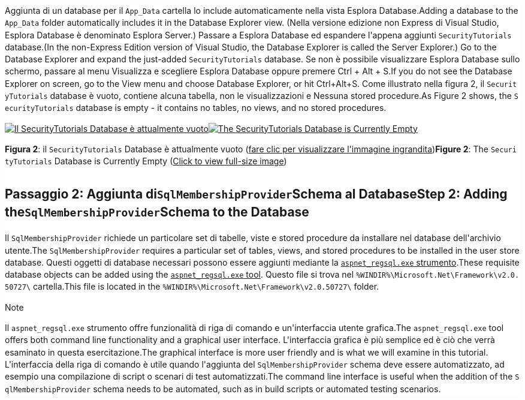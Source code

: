 
<span data-ttu-id="f2c3c-151">Aggiunta di un database per il `App_Data` cartella lo include automaticamente nella vista Esplora Database.</span><span class="sxs-lookup"><span data-stu-id="f2c3c-151">Adding a database to the `App_Data` folder automatically includes it in the Database Explorer view.</span></span> <span data-ttu-id="f2c3c-152">(Nella versione edizione non Express di Visual Studio, Esplora Database è denominato Esplora Server.) Passare a Esplora Database ed espandere l'appena aggiunti `SecurityTutorials` database.</span><span class="sxs-lookup"><span data-stu-id="f2c3c-152">(In the non-Express Edition version of Visual Studio, the Database Explorer is called the Server Explorer.) Go to the Database Explorer and expand the just-added `SecurityTutorials` database.</span></span> <span data-ttu-id="f2c3c-153">Se non è possibile visualizzare Esplora Database sullo schermo, passare al menu Visualizza e scegliere Esplora Database oppure premere Ctrl + Alt + S.</span><span class="sxs-lookup"><span data-stu-id="f2c3c-153">If you do not see the Database Explorer on screen, go to the View menu and choose Database Explorer, or hit Ctrl+Alt+S.</span></span> <span data-ttu-id="f2c3c-154">Come illustrato nella figura 2, il `SecurityTutorials` database è vuoto, contiene alcuna tabella, non le visualizzazioni e Nessuna stored procedure.</span><span class="sxs-lookup"><span data-stu-id="f2c3c-154">As Figure 2 shows, the `SecurityTutorials` database is empty - it contains no tables, no views, and no stored procedures.</span></span>


<span data-ttu-id="f2c3c-155">[![Il SecurityTutorials Database è attualmente vuoto](creating-the-membership-schema-in-sql-server-vb/_static/image5.png)](creating-the-membership-schema-in-sql-server-vb/_static/image4.png)</span><span class="sxs-lookup"><span data-stu-id="f2c3c-155">[![The SecurityTutorials Database is Currently Empty](creating-the-membership-schema-in-sql-server-vb/_static/image5.png)](creating-the-membership-schema-in-sql-server-vb/_static/image4.png)</span></span>

<span data-ttu-id="f2c3c-156">**Figura 2**: il `SecurityTutorials` Database è attualmente vuoto ([fare clic per visualizzare l'immagine ingrandita](creating-the-membership-schema-in-sql-server-vb/_static/image6.png))</span><span class="sxs-lookup"><span data-stu-id="f2c3c-156">**Figure 2**: The `SecurityTutorials` Database is Currently Empty ([Click to view full-size image](creating-the-membership-schema-in-sql-server-vb/_static/image6.png))</span></span>


## <a name="step-2-adding-thesqlmembershipproviderschema-to-the-database"></a><span data-ttu-id="f2c3c-157">Passaggio 2: Aggiunta di`SqlMembershipProvider`Schema al Database</span><span class="sxs-lookup"><span data-stu-id="f2c3c-157">Step 2: Adding the`SqlMembershipProvider`Schema to the Database</span></span>

<span data-ttu-id="f2c3c-158">Il `SqlMembershipProvider` richiede un particolare set di tabelle, viste e stored procedure da installare nel database dell'archivio utente.</span><span class="sxs-lookup"><span data-stu-id="f2c3c-158">The `SqlMembershipProvider` requires a particular set of tables, views, and stored procedures to be installed in the user store database.</span></span> <span data-ttu-id="f2c3c-159">Questi oggetti di database necessari possono essere aggiunti mediante la [ `aspnet_regsql.exe` strumento](https://msdn.microsoft.com/en-us/library/ms229862.aspx).</span><span class="sxs-lookup"><span data-stu-id="f2c3c-159">These requisite database objects can be added using the [`aspnet_regsql.exe` tool](https://msdn.microsoft.com/en-us/library/ms229862.aspx).</span></span> <span data-ttu-id="f2c3c-160">Questo file si trova nel `%WINDIR%\Microsoft.Net\Framework\v2.0.50727\` cartella.</span><span class="sxs-lookup"><span data-stu-id="f2c3c-160">This file is located in the `%WINDIR%\Microsoft.Net\Framework\v2.0.50727\` folder.</span></span>

> [!NOTE]
> <span data-ttu-id="f2c3c-161">Il `aspnet_regsql.exe` strumento offre funzionalità di riga di comando e un'interfaccia utente grafica.</span><span class="sxs-lookup"><span data-stu-id="f2c3c-161">The `aspnet_regsql.exe` tool offers both command line functionality and a graphical user interface.</span></span> <span data-ttu-id="f2c3c-162">L'interfaccia grafica è più semplice ed è ciò che verrà esaminato in questa esercitazione.</span><span class="sxs-lookup"><span data-stu-id="f2c3c-162">The graphical interface is more user friendly and is what we will examine in this tutorial.</span></span> <span data-ttu-id="f2c3c-163">L'interfaccia della riga di comando è utile quando l'aggiunta del `SqlMembershipProvider` schema deve essere automatizzato, ad esempio una compilazione di script o scenari di test automatizzati.</span><span class="sxs-lookup"><span data-stu-id="f2c3c-163">The command line interface is useful when the addition of the `SqlMembershipProvider` schema needs to be automated, such as in build scripts or automated testing scenarios.</span></span>
